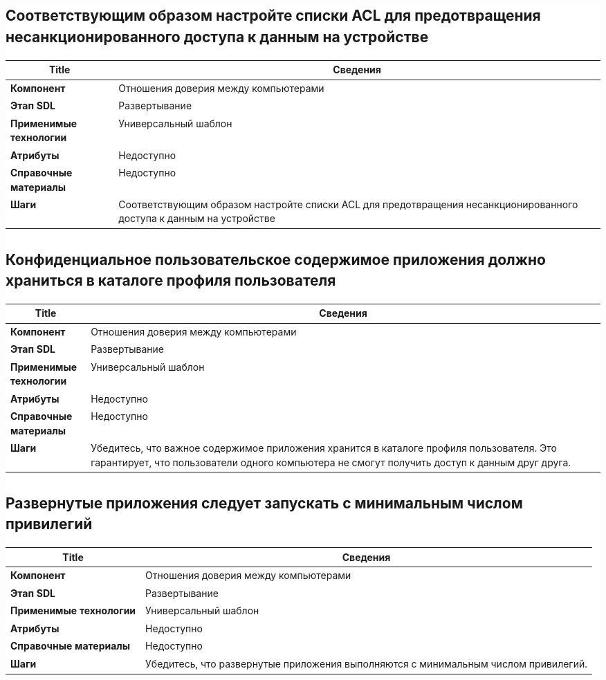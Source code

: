 ## <a name="ensure-that-proper-acls-are-configured-to-restrict-unauthorized-access-to-data-on-the-device"></a><a id="acl-restricted-access"></a>Соответствующим образом настройте списки ACL для предотвращения несанкционированного доступа к данным на устройстве

| Title                   | Сведения      |
| ----------------------- | ------------ |
| **Компонент**               | Отношения доверия между компьютерами | 
| **Этап SDL**               | Развертывание |  
| **Применимые технологии** | Универсальный шаблон |
| **Атрибуты**              | Недоступно  |
| **Справочные материалы**              | Недоступно  |
| **Шаги** | Соответствующим образом настройте списки ACL для предотвращения несанкционированного доступа к данным на устройстве|

## <a name="ensure-that-sensitive-user-specific-application-content-is-stored-in-user-profile-directory"></a><a id="sensitive-directory"></a>Конфиденциальное пользовательское содержимое приложения должно храниться в каталоге профиля пользователя

| Title                   | Сведения      |
| ----------------------- | ------------ |
| **Компонент**               | Отношения доверия между компьютерами | 
| **Этап SDL**               | Развертывание |  
| **Применимые технологии** | Универсальный шаблон |
| **Атрибуты**              | Недоступно  |
| **Справочные материалы**              | Недоступно  |
| **Шаги** | Убедитесь, что важное содержимое приложения хранится в каталоге профиля пользователя. Это гарантирует, что пользователи одного компьютера не смогут получить доступ к данным друг друга.|

## <a name="ensure-that-the-deployed-applications-are-run-with-least-privileges"></a><a id="deployed-privileges"></a>Развернутые приложения следует запускать с минимальным числом привилегий

| Title                   | Сведения      |
| ----------------------- | ------------ |
| **Компонент**               | Отношения доверия между компьютерами | 
| **Этап SDL**               | Развертывание |  
| **Применимые технологии** | Универсальный шаблон |
| **Атрибуты**              | Недоступно  |
| **Справочные материалы**              | Недоступно  |
| **Шаги** | Убедитесь, что развернутые приложения выполняются с минимальным числом привилегий. |
